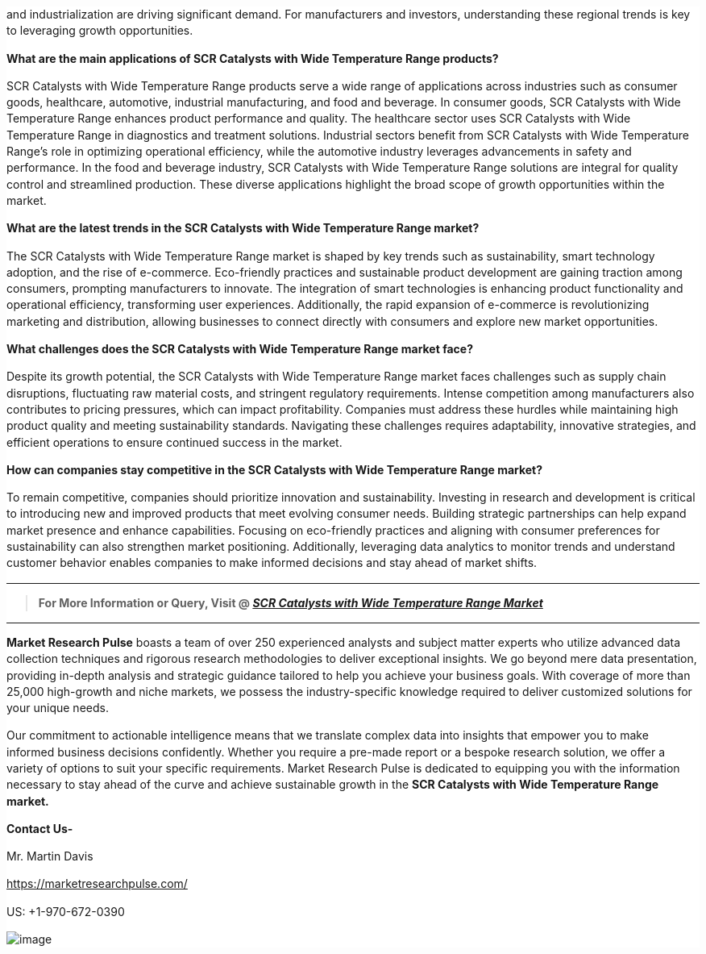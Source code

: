 and industrialization are driving significant demand. For manufacturers and investors, understanding these regional trends is key to leveraging growth opportunities.</p><p><strong>What are the main applications of SCR Catalysts with Wide Temperature Range products?</strong></p><p>SCR Catalysts with Wide Temperature Range products serve a wide range of applications across industries such as consumer goods, healthcare, automotive, industrial manufacturing, and food and beverage. In consumer goods, SCR Catalysts with Wide Temperature Range enhances product performance and quality. The healthcare sector uses SCR Catalysts with Wide Temperature Range in diagnostics and treatment solutions. Industrial sectors benefit from SCR Catalysts with Wide Temperature Range&rsquo;s role in optimizing operational efficiency, while the automotive industry leverages advancements in safety and performance. In the food and beverage industry, SCR Catalysts with Wide Temperature Range solutions are integral for quality control and streamlined production. These diverse applications highlight the broad scope of growth opportunities within the market.</p><p><strong>What are the latest trends in the SCR Catalysts with Wide Temperature Range market?</strong></p><p>The SCR Catalysts with Wide Temperature Range market is shaped by key trends such as sustainability, smart technology adoption, and the rise of e-commerce. Eco-friendly practices and sustainable product development are gaining traction among consumers, prompting manufacturers to innovate. The integration of smart technologies is enhancing product functionality and operational efficiency, transforming user experiences. Additionally, the rapid expansion of e-commerce is revolutionizing marketing and distribution, allowing businesses to connect directly with consumers and explore new market opportunities.</p><p><strong>What challenges does the SCR Catalysts with Wide Temperature Range market face?</strong></p><p>Despite its growth potential, the SCR Catalysts with Wide Temperature Range market faces challenges such as supply chain disruptions, fluctuating raw material costs, and stringent regulatory requirements. Intense competition among manufacturers also contributes to pricing pressures, which can impact profitability. Companies must address these hurdles while maintaining high product quality and meeting sustainability standards. Navigating these challenges requires adaptability, innovative strategies, and efficient operations to ensure continued success in the market.</p><p><strong>How can companies stay competitive in the SCR Catalysts with Wide Temperature Range market?</strong></p><p>To remain competitive, companies should prioritize innovation and sustainability. Investing in research and development is critical to introducing new and improved products that meet evolving consumer needs. Building strategic partnerships can help expand market presence and enhance capabilities. Focusing on eco-friendly practices and aligning with consumer preferences for sustainability can also strengthen market positioning. Additionally, leveraging data analytics to monitor trends and understand customer behavior enables companies to make informed decisions and stay ahead of market shifts.</p><hr /><blockquote><p><strong>For More Information or Query, Visit @&nbsp;<em><a href="https://marketresearchpulse.com/report/14069/scr-catalysts-with-wide-temperature-range-market?utm_source=Linkedin&utm_medium=0111">SCR Catalysts with Wide Temperature Range Market</a></em></strong></p></blockquote><hr /><p><strong>Market Research Pulse</strong> boasts a team of over 250 experienced analysts and subject matter experts who utilize advanced data collection techniques and rigorous research methodologies to deliver exceptional insights. We go beyond mere data presentation, providing in-depth analysis and strategic guidance tailored to help you achieve your business goals. With coverage of more than 25,000 high-growth and niche markets, we possess the industry-specific knowledge required to deliver customized solutions for your unique needs.</p><p>Our commitment to actionable intelligence means that we translate complex data into insights that empower you to make informed business decisions confidently. Whether you require a pre-made report or a bespoke research solution, we offer a variety of options to suit your specific requirements. Market Research Pulse is dedicated to equipping you with the information necessary to stay ahead of the curve and achieve sustainable growth in the <strong>SCR Catalysts with Wide Temperature Range market.</strong></p><p><strong>Contact Us-</strong></p><p>Mr. Martin Davis</p><p>https://marketresearchpulse.com/</p><p>US: +1-970-672-0390</p>
![image](https://github.com/user-attachments/assets/eceb5898-a58d-4dd0-baa5-7d9be6599155)
